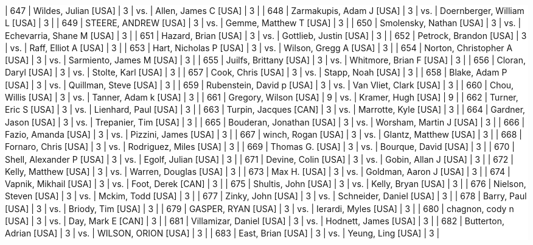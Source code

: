 | 647 | Wildes, Julian [USA] |  3 | vs. | Allen, James C [USA] |  3 |
| 648 | Zarmakupis, Adam J [USA] |  3 | vs. | Doernberger, William L [USA] |  3 |
| 649 | STEERE, ANDREW [USA] |  3 | vs. | Gemme, Matthew T [USA] |  3 |
| 650 | Smolensky, Nathan [USA] |  3 | vs. | Echevarria, Shane M [USA] |  3 |
| 651 | Hazard, Brian [USA] |  3 | vs. | Gottlieb, Justin [USA] |  3 |
| 652 | Petrock, Brandon [USA] |  3 | vs. | Raff, Elliot A [USA] |  3 |
| 653 | Hart, Nicholas P [USA] |  3 | vs. | Wilson, Gregg A [USA] |  3 |
| 654 | Norton, Christopher A [USA] |  3 | vs. | Sarmiento, James M [USA] |  3 |
| 655 | Juilfs, Brittany [USA] |  3 | vs. | Whitmore, Brian F [USA] |  3 |
| 656 | Cloran, Daryl [USA] |  3 | vs. | Stolte, Karl [USA] |  3 |
| 657 | Cook, Chris [USA] |  3 | vs. | Stapp, Noah [USA] |  3 |
| 658 | Blake, Adam P [USA] |  3 | vs. | Quillman, Steve [USA] |  3 |
| 659 | Rubenstein, David p [USA] |  3 | vs. | Van Vliet, Clark [USA] |  3 |
| 660 | Chou, Willis [USA] |  3 | vs. | Tanner, Adam k [USA] |  3 |
| 661 | Gregory, Wilson [USA] |  9 | vs. | Kramer, Hugh [USA] |  9 |
| 662 | Turner, Eric S [USA] |  3 | vs. | Lienhard, Paul [USA] |  3 |
| 663 | Turpin, Jacques [CAN] |  3 | vs. | Marrotte, Kyle [USA] |  3 |
| 664 | Gardner, Jason [USA] |  3 | vs. | Trepanier, Tim [USA] |  3 |
| 665 | Bouderan, Jonathan [USA] |  3 | vs. | Worsham, Martin J [USA] |  3 |
| 666 | Fazio, Amanda [USA] |  3 | vs. | Pizzini, James [USA] |  3 |
| 667 | winch, Rogan [USA] |  3 | vs. | Glantz, Matthew [USA] |  3 |
| 668 | Fornaro, Chris [USA] |  3 | vs. | Rodriguez, Miles [USA] |  3 |
| 669 | Thomas G. [USA] |  3 | vs. | Bourque, David [USA] |  3 |
| 670 | Shell, Alexander P [USA] |  3 | vs. | Egolf, Julian [USA] |  3 |
| 671 | Devine, Colin [USA] |  3 | vs. | Gobin, Allan J [USA] |  3 |
| 672 | Kelly, Matthew [USA] |  3 | vs. | Warren, Douglas [USA] |  3 |
| 673 | Max H. [USA] |  3 | vs. | Goldman, Aaron J [USA] |  3 |
| 674 | Vapnik, Mikhail [USA] |  3 | vs. | Foot, Derek [CAN] |  3 |
| 675 | Shultis, John [USA] |  3 | vs. | Kelly, Bryan [USA] |  3 |
| 676 | Nielson, Steven [USA] |  3 | vs. | Mckim, Todd [USA] |  3 |
| 677 | Zinky, John [USA] |  3 | vs. | Schneider, Daniel [USA] |  3 |
| 678 | Barry, Paul [USA] |  3 | vs. | Briody, Tim [USA] |  3 |
| 679 | GASPER, RYAN [USA] |  3 | vs. | Ierardi, Myles [USA] |  3 |
| 680 | chagnon, cody n [USA] |  3 | vs. | Day, Mark E [CAN] |  3 |
| 681 | Villamizar, Daniel [USA] |  3 | vs. | Hodnett, James [USA] |  3 |
| 682 | Butterton, Adrian [USA] |  3 | vs. | WILSON, ORION [USA] |  3 |
| 683 | East, Brian [USA] |  3 | vs. | Yeung, Ling [USA] |  3 |